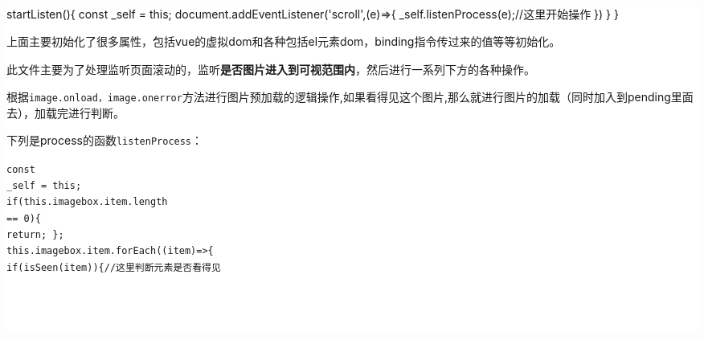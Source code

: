   startListen(){
      <span class="hljs-keyword">const</span> _self = <span class="hljs-keyword">this</span>;
      <span class="hljs-built_in">document</span>.addEventListener(<span class="hljs-string">&apos;scroll&apos;</span>,(e)=&gt;{
          _self.listenProcess(e);<span class="hljs-comment">//&#x8FD9;&#x91CC;&#x5F00;&#x59CB;&#x64CD;&#x4F5C;</span>
      })
  }
}</code></pre><p>&#x4E0A;&#x9762;&#x4E3B;&#x8981;&#x521D;&#x59CB;&#x5316;&#x4E86;&#x5F88;&#x591A;&#x5C5E;&#x6027;&#xFF0C;&#x5305;&#x62EC;vue&#x7684;&#x865A;&#x62DF;dom&#x548C;&#x5404;&#x79CD;&#x5305;&#x62EC;el&#x5143;&#x7D20;dom&#xFF0C;binding&#x6307;&#x4EE4;&#x4F20;&#x8FC7;&#x6765;&#x7684;&#x503C;&#x7B49;&#x7B49;&#x521D;&#x59CB;&#x5316;&#x3002;</p><p>&#x6B64;&#x6587;&#x4EF6;&#x4E3B;&#x8981;&#x4E3A;&#x4E86;&#x5904;&#x7406;&#x76D1;&#x542C;&#x9875;&#x9762;&#x6EDA;&#x52A8;&#x7684;&#xFF0C;&#x76D1;&#x542C;<strong>&#x662F;&#x5426;&#x56FE;&#x7247;&#x8FDB;&#x5165;&#x5230;&#x53EF;&#x89C6;&#x8303;&#x56F4;&#x5185;</strong>&#xFF0C;&#x7136;&#x540E;&#x8FDB;&#x884C;&#x4E00;&#x7CFB;&#x5217;&#x4E0B;&#x65B9;&#x7684;&#x5404;&#x79CD;&#x64CD;&#x4F5C;&#x3002;</p><p>&#x6839;&#x636E;<code>image.onload&#xFF0C;image.onerror</code>&#x65B9;&#x6CD5;&#x8FDB;&#x884C;&#x56FE;&#x7247;&#x9884;&#x52A0;&#x8F7D;&#x7684;&#x903B;&#x8F91;&#x64CD;&#x4F5C;,&#x5982;&#x679C;&#x770B;&#x5F97;&#x89C1;&#x8FD9;&#x4E2A;&#x56FE;&#x7247;,&#x90A3;&#x4E48;&#x5C31;&#x8FDB;&#x884C;&#x56FE;&#x7247;&#x7684;&#x52A0;&#x8F7D;&#xFF08;&#x540C;&#x65F6;&#x52A0;&#x5165;&#x5230;pending&#x91CC;&#x9762;&#x53BB;&#xFF09;&#xFF0C;&#x52A0;&#x8F7D;&#x5B8C;&#x8FDB;&#x884C;&#x5224;&#x65AD;&#x3002;</p><p>&#x4E0B;&#x5217;&#x662F;process&#x7684;&#x51FD;&#x6570;<code>listenProcess</code>&#xFF1A;</p><div class="widget-codetool" style="display:none"><div class="widget-codetool--inner"><span class="selectCode code-tool" data-toggle="tooltip" data-placement="top" title="" data-original-title="&#x5168;&#x9009;"></span> <span type="button" class="copyCode code-tool" data-toggle="tooltip" data-placement="top" data-clipboard-text="const _self = this;
if(this.imagebox.item.length == 0){
    return;
};
this.imagebox.item.forEach((item)=&gt;{
    if(isSeen(item)){//&#x8FD9;&#x91CC;&#x5224;&#x65AD;&#x5143;&#x7D20;&#x662F;&#x5426;&#x770B;&#x5F97;&#x89C1;
        var image = new Image();//&#x8FD9;&#x91CC;&#x5728;&#x8D4B;&#x503C;src&#x524D;new&#x4E00;&#x4E2A;image&#x5BF9;&#x8C61;&#x8FDB;&#x884C;&#x7F13;&#x5B58;&#xFF0C;&#x7F13;&#x51B2;&#x4E00;&#x4E0B;&#xFF0C;&#x53EF;&#x4EE5;&#x505A;&#x540E;&#x7EED;&#x7684;&#x52A0;&#x8F7D;&#x6216;&#x5931;&#x8D25;&#x7684;&#x51FD;&#x6570;&#x5904;&#x7406;
        image.src = item.src;
        _self._imageStyle(item);//&#x6539;&#x53D8;item&#x7684;&#x6837;&#x5F0F;

        _self.imagebox.addPending(item.ele,item.src);//&#x5728;&#x5BF9;&#x8C61;imagebox&#x4E2D;&#x52A0;&#x5165;&#x4E86;&#x6B63;&#x5728;pending&#x8BF7;&#x6C42;&#x7684;item(&#x540E;&#x7EED;&#x4F1A;&#x4ECB;&#x7ECD;imagebox&#x7C7B;)

        image.onload = function(){//&#x52A0;&#x8F7D;&#x6210;&#x529F;&#x7684;&#x5904;&#x7406;
            if(image.complete){
                _self.imageOnload(item);
            }
        }

        image.onerror = function(){//&#x52A0;&#x8F7D;&#x5931;&#x8D25;&#x7684;&#x5904;&#x7406;
            _self.imageOnerror(item);
        }
    }
})" title="" data-original-title="&#x590D;&#x5236;"></span> <span type="button" class="saveToNote code-tool" data-toggle="tooltip" data-placement="top" title="" data-original-title="&#x653E;&#x8FDB;&#x7B14;&#x8BB0;"></span></div></div><pre class="javascript hljs"><code class="javascript"><span class="hljs-keyword">const</span> _self = <span class="hljs-keyword">this</span>;
<span class="hljs-keyword">if</span>(<span class="hljs-keyword">this</span>.imagebox.item.length == <span class="hljs-number">0</span>){
    <span class="hljs-keyword">return</span>;
};
<span class="hljs-keyword">this</span>.imagebox.item.forEach(<span class="hljs-function">(<span class="hljs-params">item</span>)=&gt;</span>{
    <span class="hljs-keyword">if</span>(isSeen(item)){<span class="hljs-comment">//&#x8FD9;&#x91CC;&#x5224;&#x65AD;&#x5143;&#x7D20;&#x662F;&#x5426;&#x770B;&#x5F97;&#x89C1;</span>